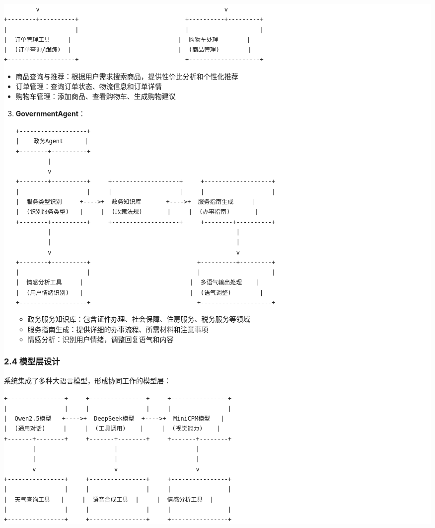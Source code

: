    ```
            v                                                    v
   +--------+----------+                              +----------+---------+
   |                   |                              |                    |
   |  订单管理工具     |                              |  购物车处理        |
   |  (订单查询/跟踪)  |                              |  (商品管理)        |
   +-------------------+                              +--------------------+
   ```
   
   - 商品查询与推荐：根据用户需求搜索商品，提供性价比分析和个性化推荐
   - 订单管理：查询订单状态、物流信息和订单详情
   - 购物车管理：添加商品、查看购物车、生成购物建议

3. **GovernmentAgent**：
   ```
   +-------------------+
   |    政务Agent      |
   +--------+----------+
            |
            v
   +--------+----------+     +-------------------+     +-------------------+
   |                   |     |                   |     |                   |
   |  服务类型识别     +---->+  政务知识库       +---->+  服务指南生成     |
   |  (识别服务类型)   |     |  (政策法规)       |     |  (办事指南)       |
   +--------+----------+     +-------------------+     +--------+----------+
            |                                                    |
            |                                                    |
            v                                                    v
   +--------+----------+                              +----------+---------+
   |                   |                              |                    |
   |  情感分析工具     |                              |  多语气输出处理    |
   |  (用户情绪识别)   |                              |  (语气调整)        |
   +-------------------+                              +--------------------+
   ```
   
   - 政务服务知识库：包含证件办理、社会保障、住房服务、税务服务等领域
   - 服务指南生成：提供详细的办事流程、所需材料和注意事项
   - 情感分析：识别用户情绪，调整回复语气和内容

### 2.4 模型层设计

系统集成了多种大语言模型，形成协同工作的模型层：

```
+----------------+     +----------------+     +----------------+
|                |     |                |     |                |
|  Qwen2.5模型   +---->+  DeepSeek模型  +---->+  MiniCPM模型   |
|  (通用对话)     |     |  (工具调用)    |     |  (视觉能力)    |
+-------+--------+     +-------+--------+     +-------+--------+
        |                      |                      |
        |                      |                      |
        v                      v                      v
+----------------+     +----------------+     +----------------+
|                |     |                |     |                |
|  天气查询工具   |     |  语音合成工具  |     |  情感分析工具  |
|                |     |                |     |                |
+----------------+     +----------------+     +----------------+
```
